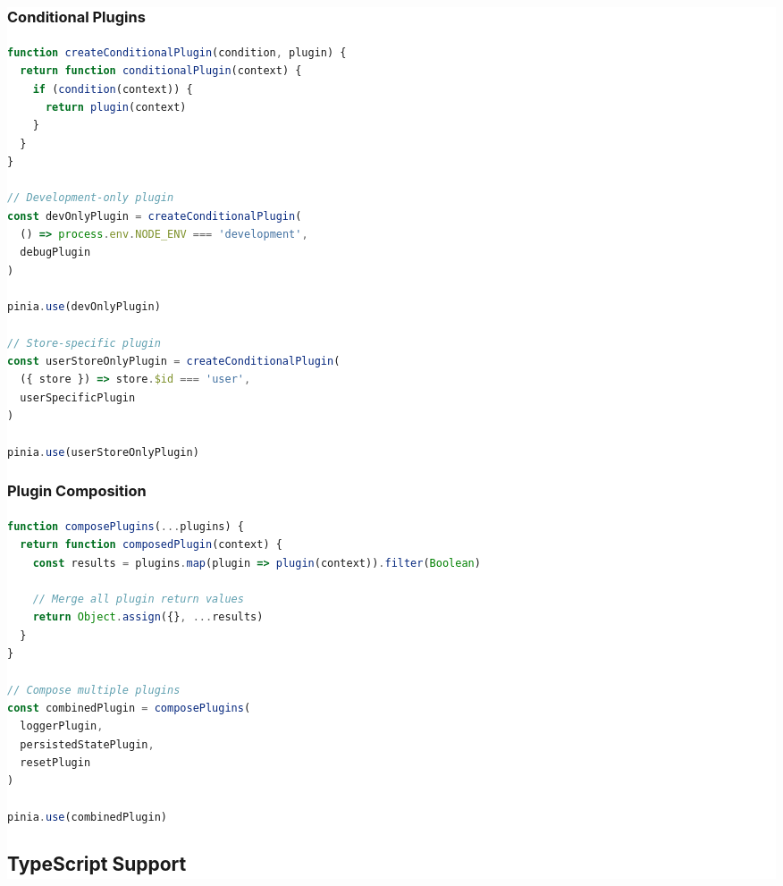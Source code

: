 ### Conditional Plugins

```js
function createConditionalPlugin(condition, plugin) {
  return function conditionalPlugin(context) {
    if (condition(context)) {
      return plugin(context)
    }
  }
}

// Development-only plugin
const devOnlyPlugin = createConditionalPlugin(
  () => process.env.NODE_ENV === 'development',
  debugPlugin
)

pinia.use(devOnlyPlugin)

// Store-specific plugin
const userStoreOnlyPlugin = createConditionalPlugin(
  ({ store }) => store.$id === 'user',
  userSpecificPlugin
)

pinia.use(userStoreOnlyPlugin)
```

### Plugin Composition

```js
function composePlugins(...plugins) {
  return function composedPlugin(context) {
    const results = plugins.map(plugin => plugin(context)).filter(Boolean)
    
    // Merge all plugin return values
    return Object.assign({}, ...results)
  }
}

// Compose multiple plugins
const combinedPlugin = composePlugins(
  loggerPlugin,
  persistedStatePlugin,
  resetPlugin
)

pinia.use(combinedPlugin)
```

## TypeScript Support

